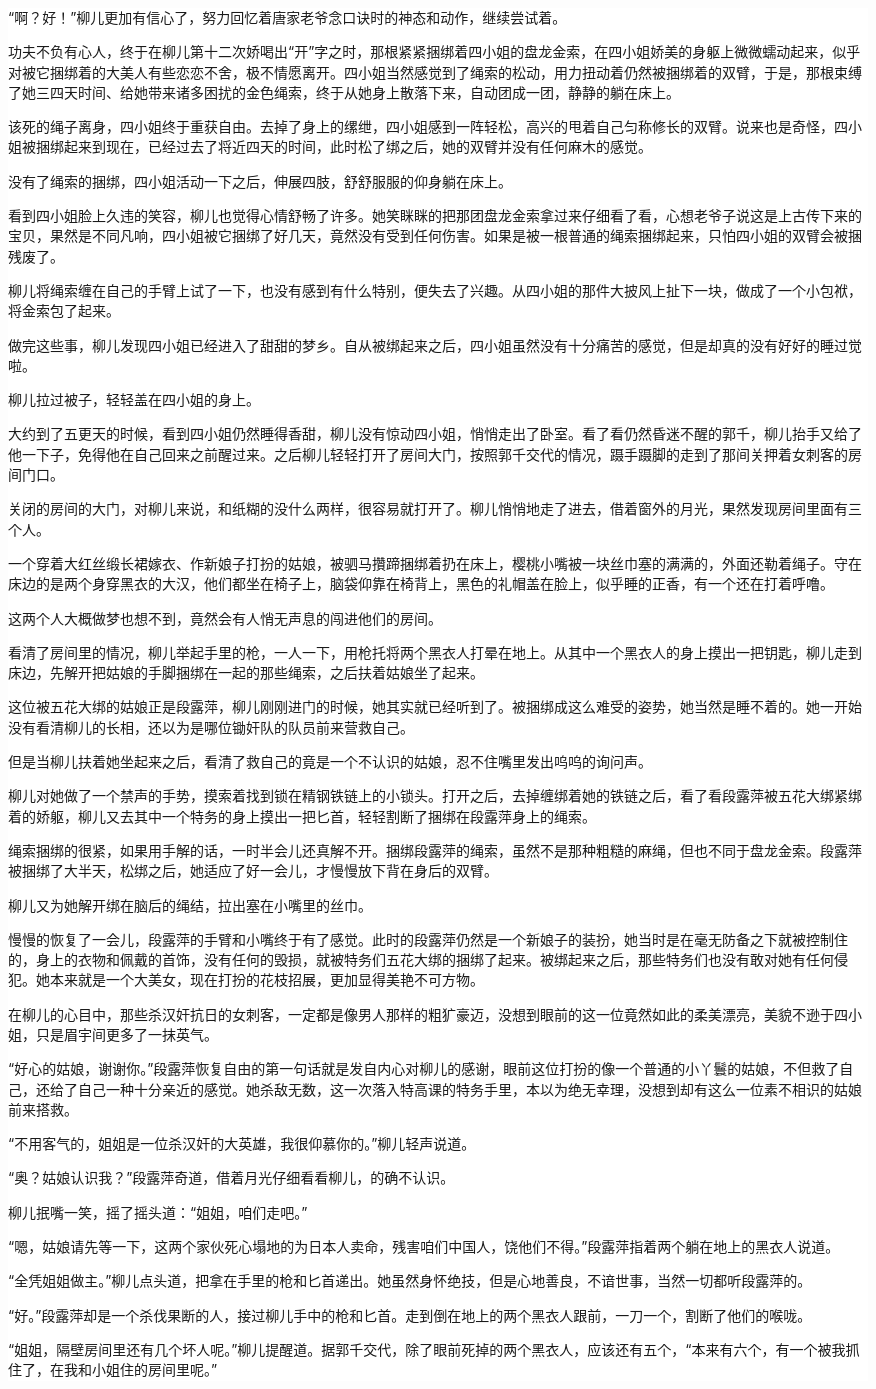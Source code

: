 “啊？好！”柳儿更加有信心了，努力回忆着唐家老爷念口诀时的神态和动作，继续尝试着。 

功夫不负有心人，终于在柳儿第十二次娇喝出“开”字之时，那根紧紧捆绑着四小姐的盘龙金索，在四小姐娇美的身躯上微微蠕动起来，似乎对被它捆绑着的大美人有些恋恋不舍，极不情愿离开。四小姐当然感觉到了绳索的松动，用力扭动着仍然被捆绑着的双臂，于是，那根束缚了她三四天时间、给她带来诸多困扰的金色绳索，终于从她身上散落下来，自动团成一团，静静的躺在床上。 

该死的绳子离身，四小姐终于重获自由。去掉了身上的缧绁，四小姐感到一阵轻松，高兴的甩着自己匀称修长的双臂。说来也是奇怪，四小姐被捆绑起来到现在，已经过去了将近四天的时间，此时松了绑之后，她的双臂并没有任何麻木的感觉。 

没有了绳索的捆绑，四小姐活动一下之后，伸展四肢，舒舒服服的仰身躺在床上。 

看到四小姐脸上久违的笑容，柳儿也觉得心情舒畅了许多。她笑眯眯的把那团盘龙金索拿过来仔细看了看，心想老爷子说这是上古传下来的宝贝，果然是不同凡响，四小姐被它捆绑了好几天，竟然没有受到任何伤害。如果是被一根普通的绳索捆绑起来，只怕四小姐的双臂会被捆残废了。 

柳儿将绳索缠在自己的手臂上试了一下，也没有感到有什么特别，便失去了兴趣。从四小姐的那件大披风上扯下一块，做成了一个小包袱，将金索包了起来。 

做完这些事，柳儿发现四小姐已经进入了甜甜的梦乡。自从被绑起来之后，四小姐虽然没有十分痛苦的感觉，但是却真的没有好好的睡过觉啦。 

柳儿拉过被子，轻轻盖在四小姐的身上。 

大约到了五更天的时候，看到四小姐仍然睡得香甜，柳儿没有惊动四小姐，悄悄走出了卧室。看了看仍然昏迷不醒的郭千，柳儿抬手又给了他一下子，免得他在自己回来之前醒过来。之后柳儿轻轻打开了房间大门，按照郭千交代的情况，蹑手蹑脚的走到了那间关押着女刺客的房间门口。 

关闭的房间的大门，对柳儿来说，和纸糊的没什么两样，很容易就打开了。柳儿悄悄地走了进去，借着窗外的月光，果然发现房间里面有三个人。 

一个穿着大红丝缎长裙嫁衣、作新娘子打扮的姑娘，被驷马攢蹄捆绑着扔在床上，樱桃小嘴被一块丝巾塞的满满的，外面还勒着绳子。守在床边的是两个身穿黑衣的大汉，他们都坐在椅子上，脑袋仰靠在椅背上，黑色的礼帽盖在脸上，似乎睡的正香，有一个还在打着呼噜。 

这两个人大概做梦也想不到，竟然会有人悄无声息的闯进他们的房间。 

看清了房间里的情况，柳儿举起手里的枪，一人一下，用枪托将两个黑衣人打晕在地上。从其中一个黑衣人的身上摸出一把钥匙，柳儿走到床边，先解开把姑娘的手脚捆绑在一起的那些绳索，之后扶着姑娘坐了起来。 

这位被五花大绑的姑娘正是段露萍，柳儿刚刚进门的时候，她其实就已经听到了。被捆绑成这么难受的姿势，她当然是睡不着的。她一开始没有看清柳儿的长相，还以为是哪位锄奸队的队员前来营救自己。 

但是当柳儿扶着她坐起来之后，看清了救自己的竟是一个不认识的姑娘，忍不住嘴里发出呜呜的询问声。 

柳儿对她做了一个禁声的手势，摸索着找到锁在精钢铁链上的小锁头。打开之后，去掉缠绑着她的铁链之后，看了看段露萍被五花大绑紧绑着的娇躯，柳儿又去其中一个特务的身上摸出一把匕首，轻轻割断了捆绑在段露萍身上的绳索。 

绳索捆绑的很紧，如果用手解的话，一时半会儿还真解不开。捆绑段露萍的绳索，虽然不是那种粗糙的麻绳，但也不同于盘龙金索。段露萍被捆绑了大半天，松绑之后，她适应了好一会儿，才慢慢放下背在身后的双臂。 

柳儿又为她解开绑在脑后的绳结，拉出塞在小嘴里的丝巾。 

慢慢的恢复了一会儿，段露萍的手臂和小嘴终于有了感觉。此时的段露萍仍然是一个新娘子的装扮，她当时是在毫无防备之下就被控制住的，身上的衣物和佩戴的首饰，没有任何的毁损，就被特务们五花大绑的捆绑了起来。被绑起来之后，那些特务们也没有敢对她有任何侵犯。她本来就是一个大美女，现在打扮的花枝招展，更加显得美艳不可方物。 

在柳儿的心目中，那些杀汉奸抗日的女刺客，一定都是像男人那样的粗犷豪迈，没想到眼前的这一位竟然如此的柔美漂亮，美貌不逊于四小姐，只是眉宇间更多了一抹英气。 

“好心的姑娘，谢谢你。”段露萍恢复自由的第一句话就是发自内心对柳儿的感谢，眼前这位打扮的像一个普通的小丫鬟的姑娘，不但救了自己，还给了自己一种十分亲近的感觉。她杀敌无数，这一次落入特高课的特务手里，本以为绝无幸理，没想到却有这么一位素不相识的姑娘前来搭救。 

“不用客气的，姐姐是一位杀汉奸的大英雄，我很仰慕你的。”柳儿轻声说道。 

“奥？姑娘认识我？”段露萍奇道，借着月光仔细看看柳儿，的确不认识。 

柳儿抿嘴一笑，摇了摇头道：“姐姐，咱们走吧。” 

“嗯，姑娘请先等一下，这两个家伙死心塌地的为日本人卖命，残害咱们中国人，饶他们不得。”段露萍指着两个躺在地上的黑衣人说道。 

“全凭姐姐做主。”柳儿点头道，把拿在手里的枪和匕首递出。她虽然身怀绝技，但是心地善良，不谙世事，当然一切都听段露萍的。 

“好。”段露萍却是一个杀伐果断的人，接过柳儿手中的枪和匕首。走到倒在地上的两个黑衣人跟前，一刀一个，割断了他们的喉咙。 

“姐姐，隔壁房间里还有几个坏人呢。”柳儿提醒道。据郭千交代，除了眼前死掉的两个黑衣人，应该还有五个，“本来有六个，有一个被我抓住了，在我和小姐住的房间里呢。” 

